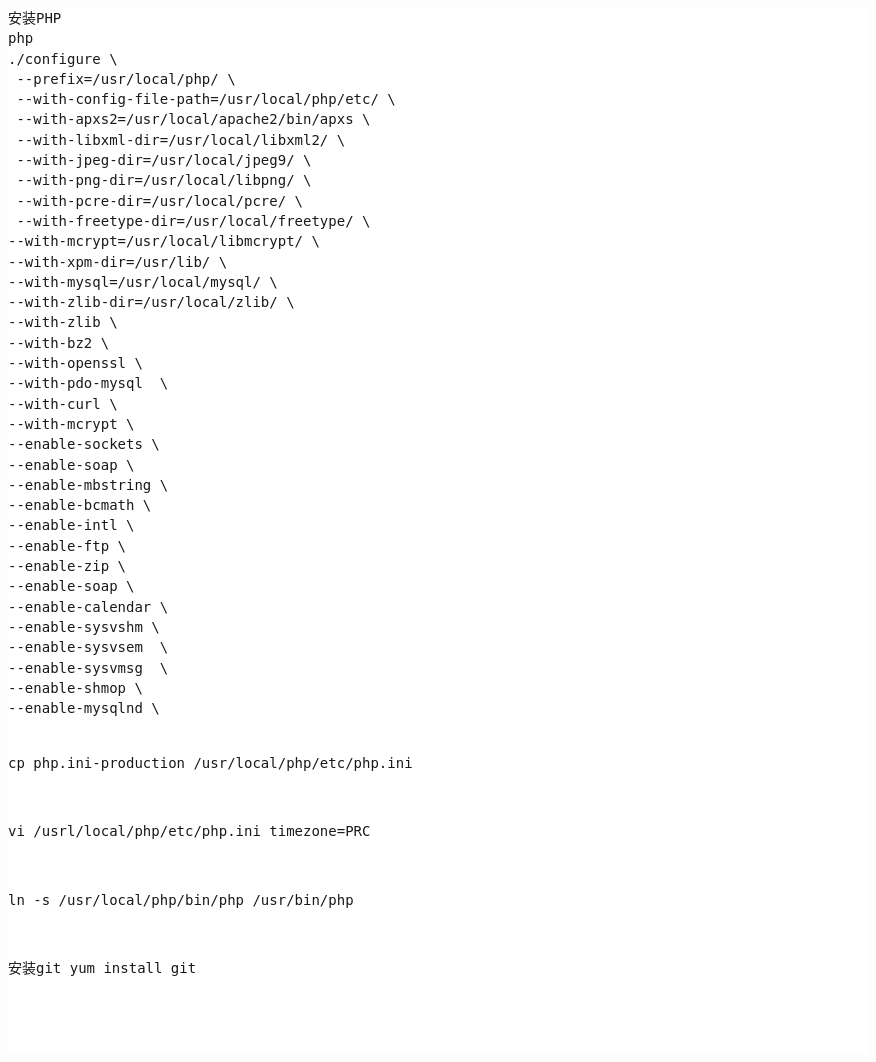
</pre>
<pre>
安装PHP
php 
./configure \
 --prefix=/usr/local/php/ \
 --with-config-file-path=/usr/local/php/etc/ \
 --with-apxs2=/usr/local/apache2/bin/apxs \
 --with-libxml-dir=/usr/local/libxml2/ \
 --with-jpeg-dir=/usr/local/jpeg9/ \
 --with-png-dir=/usr/local/libpng/ \
 --with-pcre-dir=/usr/local/pcre/ \
 --with-freetype-dir=/usr/local/freetype/ \
--with-mcrypt=/usr/local/libmcrypt/ \
--with-xpm-dir=/usr/lib/ \
--with-mysql=/usr/local/mysql/ \
--with-zlib-dir=/usr/local/zlib/ \
--with-zlib \
--with-bz2 \
--with-openssl \
--with-pdo-mysql  \
--with-curl \
--with-mcrypt \
--enable-sockets \
--enable-soap \
--enable-mbstring \
--enable-bcmath \
--enable-intl \
--enable-ftp \
--enable-zip \
--enable-soap \
--enable-calendar \
--enable-sysvshm \
--enable-sysvsem  \
--enable-sysvmsg  \
--enable-shmop \
--enable-mysqlnd \

cp php.ini-production /usr/local/php/etc/php.ini


vi /usrl/local/php/etc/php.ini 
timezone=PRC


ln -s /usr/local/php/bin/php /usr/bin/php








安装git
yum install git
